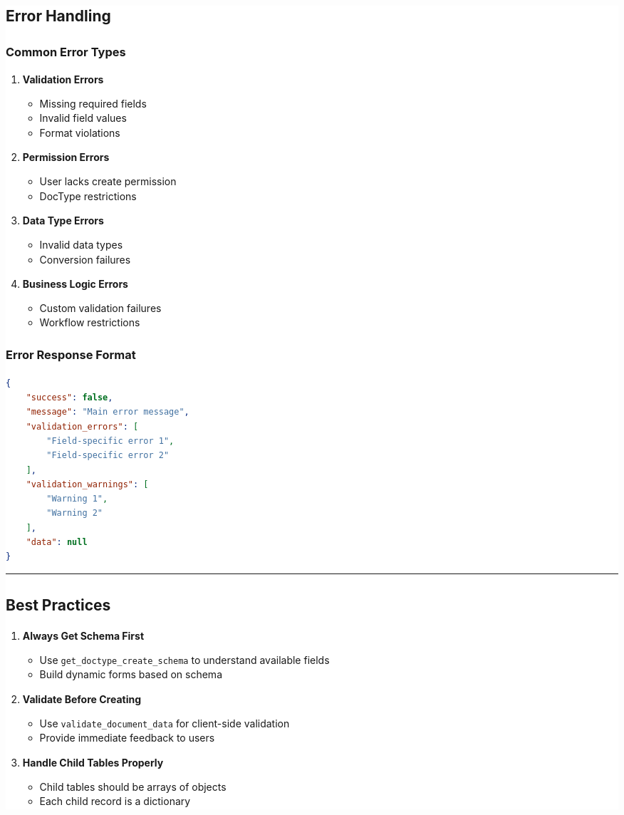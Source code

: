 
## Error Handling

### Common Error Types

1. **Validation Errors**
   - Missing required fields
   - Invalid field values
   - Format violations

2. **Permission Errors**
   - User lacks create permission
   - DocType restrictions

3. **Data Type Errors**
   - Invalid data types
   - Conversion failures

4. **Business Logic Errors**
   - Custom validation failures
   - Workflow restrictions

### Error Response Format

```json
{
    "success": false,
    "message": "Main error message",
    "validation_errors": [
        "Field-specific error 1",
        "Field-specific error 2"
    ],
    "validation_warnings": [
        "Warning 1",
        "Warning 2"
    ],
    "data": null
}
```

---

## Best Practices

1. **Always Get Schema First**
   - Use `get_doctype_create_schema` to understand available fields
   - Build dynamic forms based on schema

2. **Validate Before Creating**
   - Use `validate_document_data` for client-side validation
   - Provide immediate feedback to users

3. **Handle Child Tables Properly**
   - Child tables should be arrays of objects
   - Each child record is a dictionary
